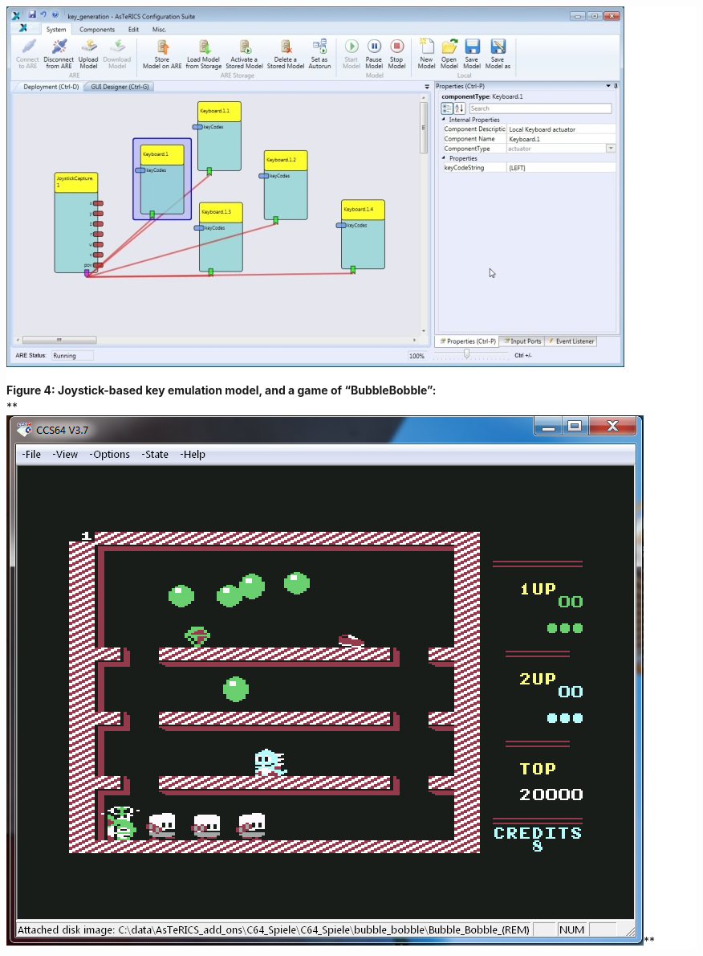 ![](./UserManual_html_f02f3f36005f1d29.jpg)

**Figure 4: Joystick-based key emulation model, and a game of “BubbleBobble”:**  
**  
![](./UserManual_html_8d02c257ffe6b2e8.png)**
